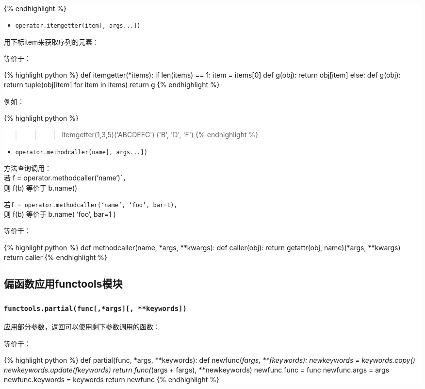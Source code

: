 {% endhighlight %}
 
- `operator.itemgetter(item[, args...])`

用下标item来获取序列的元素：
 
等价于：

{% highlight python %}
def itemgetter(*items):
    if len(items) == 1:
        item = items[0]
        def g(obj):
            return obj[item]
    else:
        def g(obj):
            return tuple(obj[item] for item in items)
    return g
{% endhighlight %}


例如：

{% highlight python %}
>>> itemgetter(1,3,5)('ABCDEFG')
('B', 'D', 'F')
{% endhighlight %}


- `operator.methodcaller(name[, args...])`

方法查询调用：  
若   f = operator.methodcaller(‘name’)`，  
则 f(b) 等价于 b.name()
 
若`f = operator.methodcaller(‘name’, ‘foo’, bar=1)`，  
则 f(b) 等价于 b.name( ‘foo’, bar=1 )
 
等价于：

{% highlight python %}
def methodcaller(name, *args, **kwargs):
    def caller(obj):
        return getattr(obj, name)(*args, **kwargs)
    return caller
{% endhighlight %}
 
## 偏函数应用functools模块

### `functools.partial(func[,*args][, **keywords])`

应用部分参数，返回可以使用剩下参数调用的函数：
 
等价于：

{% highlight python %}
def partial(func, *args, **keywords):
    def newfunc(*fargs, **fkeywords):
        newkeywords = keywords.copy()
        newkeywords.update(fkeywords)
        return func(*(args + fargs), **newkeywords)
    newfunc.func = func
    newfunc.args = args
    newfunc.keywords = keywords
    return newfunc
{% endhighlight %}
